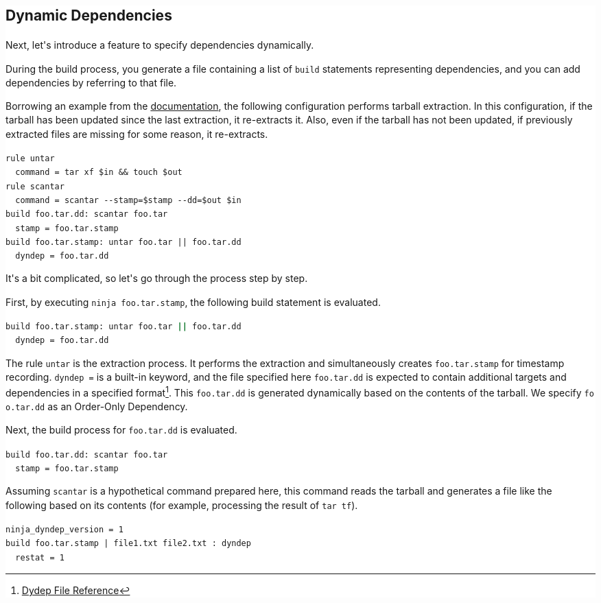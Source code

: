 ## Dynamic Dependencies

Next, let's introduce a feature to specify dependencies dynamically.

During the build process, you generate a file containing a list of `build` statements representing dependencies, and you can add dependencies by referring to that file.

Borrowing an example from the [documentation](https://ninja-build.org/manual.html#_tarball_extraction), the following configuration performs tarball extraction.
In this configuration, if the tarball has been updated since the last extraction, it re-extracts it.
Also, even if the tarball has not been updated, if previously extracted files are missing for some reason, it re-extracts.

```sh:build.ninja
rule untar
  command = tar xf $in && touch $out
rule scantar
  command = scantar --stamp=$stamp --dd=$out $in
build foo.tar.dd: scantar foo.tar
  stamp = foo.tar.stamp
build foo.tar.stamp: untar foo.tar || foo.tar.dd
  dyndep = foo.tar.dd
```

It's a bit complicated, so let's go through the process step by step.

First, by executing `ninja foo.tar.stamp`, the following build statement is evaluated.

```sh
build foo.tar.stamp: untar foo.tar || foo.tar.dd
  dyndep = foo.tar.dd
```

The rule `untar` is the extraction process. It performs the extraction and simultaneously creates `foo.tar.stamp` for timestamp recording.
`dyndep =` is a built-in keyword, and the file specified here `foo.tar.dd` is expected to contain additional targets and dependencies in a specified format[^dyndep_ref]. This `foo.tar.dd` is generated dynamically based on the contents of the tarball. We specify `foo.tar.dd` as an Order-Only Dependency.

[^dyndep_ref]: [Dydep File Reference](https://ninja-build.org/manual.html#_dyndep_file_reference)

Next, the build process for `foo.tar.dd` is evaluated.
```sh
build foo.tar.dd: scantar foo.tar
  stamp = foo.tar.stamp
```

Assuming `scantar` is a hypothetical command prepared here, this command reads the tarball and generates a file like the following based on its contents (for example, processing the result of `tar tf`).

```sh:foo.tar.dd
ninja_dyndep_version = 1
build foo.tar.stamp | file1.txt file2.txt : dyndep
  restat = 1
```


[^ninja-his]: [Evan Martin. The Performance of Open Source Software Ninja](https://aosabook.org/en/posa/ninja.html)
[^design-goal]: [Design goals](https://ninja-build.org/manual.html#_design_goals)